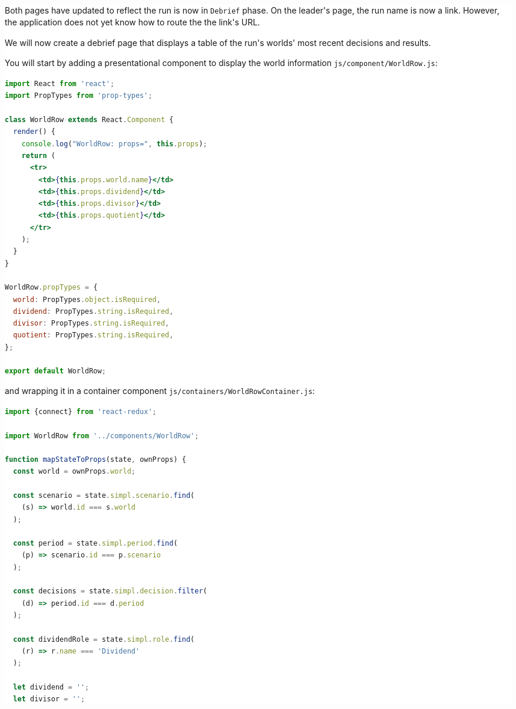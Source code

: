 Both pages have updated to reflect the run is now in `Debrief` phase. On the leader's page, the run name is now a link. 
However, the application does not yet know how to route the the link's URL.

We will now create a debrief page that displays a table of the run's worlds' most recent decisions and results.

You will start by adding a presentational component to display the world information `js/component/WorldRow.js`:

```jsx
import React from 'react';
import PropTypes from 'prop-types';

class WorldRow extends React.Component {
  render() {
    console.log("WorldRow: props=", this.props);
    return (
      <tr>
        <td>{this.props.world.name}</td>
        <td>{this.props.dividend}</td>
        <td>{this.props.divisor}</td>
        <td>{this.props.quotient}</td>
      </tr>
    );
  }
}

WorldRow.propTypes = {
  world: PropTypes.object.isRequired,
  dividend: PropTypes.string.isRequired,
  divisor: PropTypes.string.isRequired,
  quotient: PropTypes.string.isRequired,
};

export default WorldRow;
```

and wrapping it in a container component `js/containers/WorldRowContainer.js`:

```jsx
import {connect} from 'react-redux';

import WorldRow from '../components/WorldRow';

function mapStateToProps(state, ownProps) {
  const world = ownProps.world;

  const scenario = state.simpl.scenario.find(
    (s) => world.id === s.world
  );

  const period = state.simpl.period.find(
    (p) => scenario.id === p.scenario
  );

  const decisions = state.simpl.decision.filter(
    (d) => period.id === d.period
  );

  const dividendRole = state.simpl.role.find(
    (r) => r.name === 'Dividend'
  );

  let dividend = '';
  let divisor = '';
```